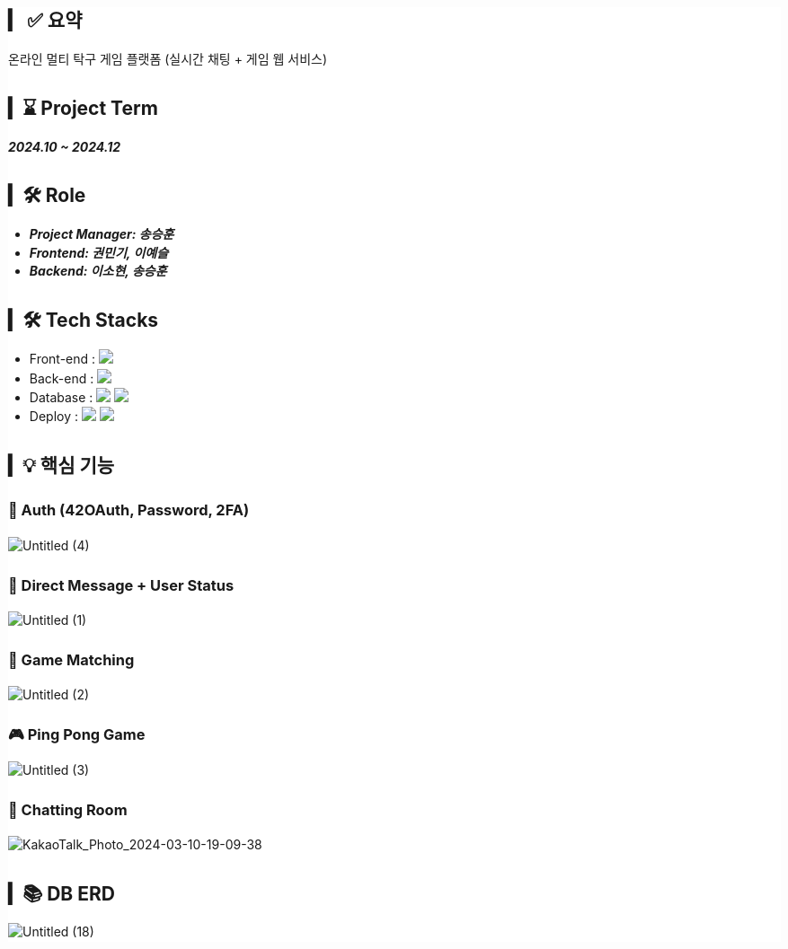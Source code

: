 ## ▎ ✅ 요약
온라인 멀티 탁구 게임 플랫폼 (실시간 채팅 + 게임 웹 서비스)

## ▎⌛️ Project Term
***2024.10 ~ 2024.12***

## ▎🛠 Role
- ***Project Manager: 송승훈***
- ***Frontend: 권민기, 이예슬***
- ***Backend: 이소현, 송승훈***

## ▎🛠 Tech Stacks
- Front-end :
<span><img src="https://img.shields.io/badge/NextJS-000000?style=flat&logo=Next.js&logoColor=white"/></span>
- Back-end : 
<span><img src="https://img.shields.io/badge/NestJS-E0234E?style=flat&logo=NestJS&logoColor=white"/></span>
- Database : 
<span><img src="https://img.shields.io/badge/PostgreSQL-4169E1?style=flat&logo=PostgreSQL&logoColor=white"/></span><span>
<img src="https://img.shields.io/badge/Redis-DC382D?style=flat&logo=Redis&logoColor=white"/></span><br/>
- Deploy : <span><img src="https://img.shields.io/badge/AWS EC2-232F3E?style=flat&logo=Amazon AWS&logoColor=white"/></span>
<span><img src="https://img.shields.io/badge/Docker-2496ED?style=flat&logo=Docker&logoColor=white"/></span>


## ▎💡 핵심 기능
### 🔐 Auth (42OAuth, Password, 2FA)
<img width="1710" alt="Untitled (4)" src="https://github.com/Transcendence-Animal-Crossing/.github/assets/45088611/b715f4ee-cfb9-4f7f-b728-5354b13055ab">

### 📨 Direct Message + User Status
<img width="342" alt="Untitled (1)" src="https://github.com/Transcendence-Animal-Crossing/.github/assets/45088611/d5df4c55-fd1e-4b1e-937b-17bfa12b7e0f">

### 👫 Game Matching
<img width="208" alt="Untitled (2)" src="https://github.com/Transcendence-Animal-Crossing/.github/assets/45088611/62d6cc42-b3d5-4207-b749-fa5d0fdf060c">

### 🎮 Ping Pong Game
<img width="1093" alt="Untitled (3)" src="https://github.com/Transcendence-Animal-Crossing/.github/assets/45088611/f328aac9-bc42-4cd5-8fc8-d24509e30b81">


### 💬 Chatting Room
![KakaoTalk_Photo_2024-03-10-19-09-38](https://github.com/Transcendence-Animal-Crossing/.github/assets/45088611/9fb60be2-355c-4519-bd0b-aee181433dea)


## ▎📚 DB ERD
![Untitled (18)](https://github.com/Transcendence-Animal-Crossing/.github/assets/45088611/2945ae9a-0258-49f6-876b-f1eebc3f7239)
